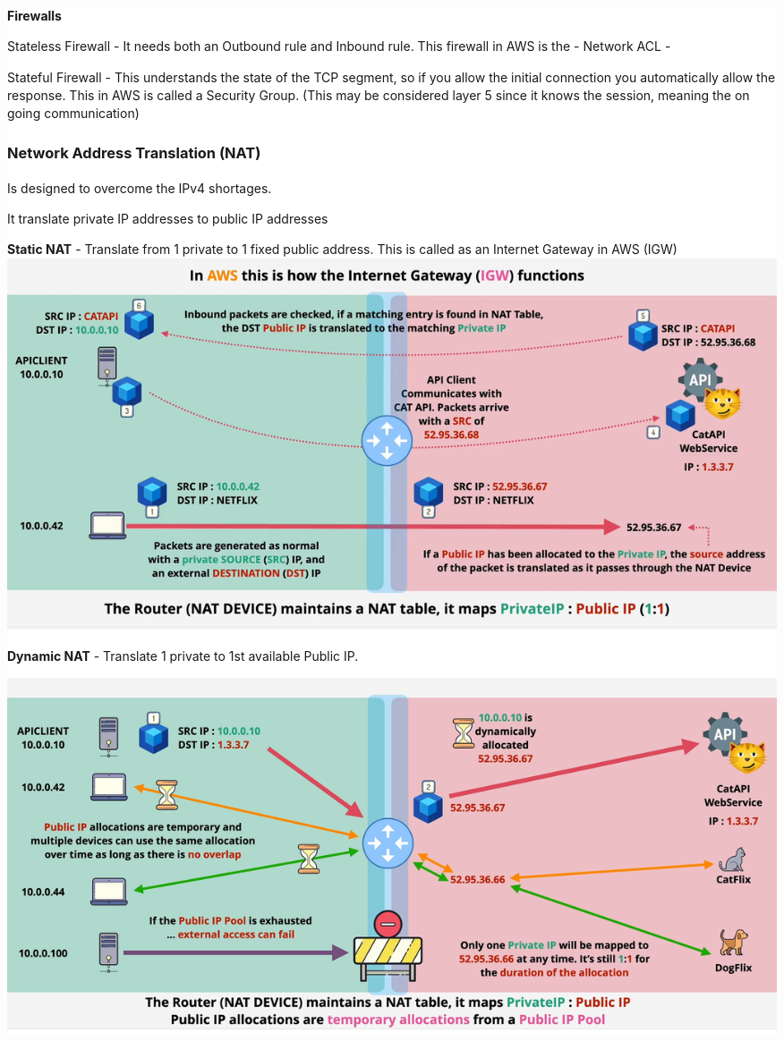
**Firewalls**

Stateless Firewall - It needs both an Outbound rule and Inbound rule. This firewall in AWS is the - Network ACL -


Stateful Firewall - This understands the state of the TCP segment, so if you  allow the initial connection you automatically allow the response. This in AWS is called a Security Group. (This may be considered layer 5 since it knows the session, meaning the on going communication)


### Network Address Translation (NAT)

Is designed to overcome the IPv4 shortages.

It translate private IP addresses to public IP addresses


**Static NAT** - Translate from 1 private to 1 fixed public address. This is called as an Internet Gateway in AWS (IGW)
![Static NAT](../media/static_NAT.png)

**Dynamic NAT** - Translate 1 private to 1st available Public IP.

![Dynamic NAT](../media/dynamic_NAT.png)
